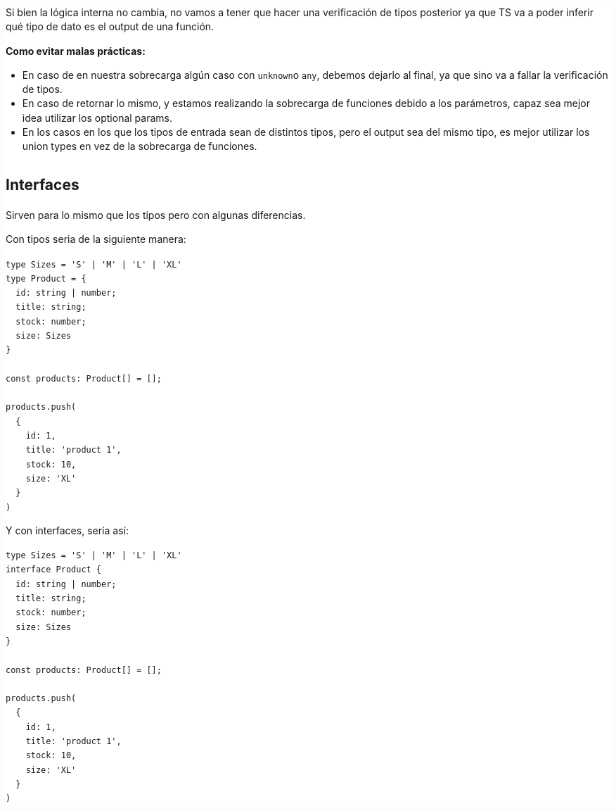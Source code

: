 Si bien la lógica interna no cambia, no vamos a tener que hacer una verificación de tipos posterior ya que TS va a poder inferir qué tipo de dato es el output de una función. 

**Como evitar malas prácticas:** 

- En caso de en nuestra sobrecarga algún caso con `unknown`o `any`, debemos dejarlo al final, ya que sino va a fallar la verificación de tipos.
- En caso de retornar lo mismo, y estamos realizando la sobrecarga de funciones debido a los parámetros, capaz sea mejor idea utilizar los optional params.
- En los casos en los que los tipos de entrada sean de distintos tipos, pero el output sea del mismo tipo, es mejor utilizar los union types en vez de la sobrecarga de funciones.

## Interfaces

Sirven para lo mismo que los tipos pero con algunas diferencias.

Con tipos seria de la siguiente manera: 

```tsx
type Sizes = 'S' | 'M' | 'L' | 'XL'
type Product = {
  id: string | number;
  title: string;
  stock: number;
  size: Sizes
}

const products: Product[] = [];

products.push(
  {
    id: 1,
    title: 'product 1',
    stock: 10,
    size: 'XL'
  }
)
```

Y con interfaces, sería así:

```tsx
type Sizes = 'S' | 'M' | 'L' | 'XL'
interface Product {
  id: string | number;
  title: string;
  stock: number;
  size: Sizes
}

const products: Product[] = [];

products.push(
  {
    id: 1,
    title: 'product 1',
    stock: 10,
    size: 'XL'
  }
)
```
